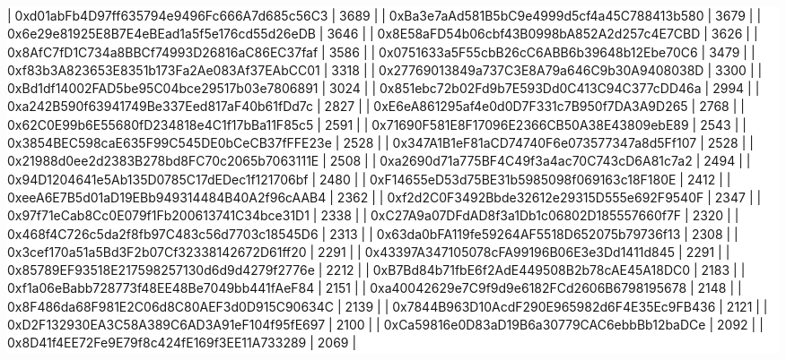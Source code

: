 | 0xd01abFb4D97ff635794e9496Fc666A7d685c56C3 | 3689 |
| 0xBa3e7aAd581B5bC9e4999d5cf4a45C788413b580 | 3679 |
| 0x6e29e81925E8B7E4eBEad1a5f5e176cd55d26eDB | 3646 |
| 0x8E58aFD54b06cbf43B0998bA852A2d257c4E7CBD | 3626 |
| 0x8AfC7fD1C734a8BBCf74993D26816aC86EC37faf | 3586 |
| 0x0751633a5F55cbB26cC6ABB6b39648b12Ebe70C6 | 3479 |
| 0xf83b3A823653E8351b173Fa2Ae083Af37EAbCC01 | 3318 |
| 0x27769013849a737C3E8A79a646C9b30A9408038D | 3300 |
| 0xBd1df14002FAD5be95C04bce29517b03e7806891 | 3024 |
| 0x851ebc72b02Fd9b7E593Dd0C413C94C377cDD46a | 2994 |
| 0xa242B590f63941749Be337Eed817aF40b61fDd7c | 2827 |
| 0xE6eA861295af4e0d0D7F331c7B950f7DA3A9D265 | 2768 |
| 0x62C0E99b6E55680fD234818e4C1f17bBa11F85c5 | 2591 |
| 0x71690F581E8F17096E2366CB50A38E43809ebE89 | 2543 |
| 0x3854BEC598caE635F99C545DE0bCeCB37fFFE23e | 2528 |
| 0x347A1B1eF81aCD74740F6e073577347a8d5Ff107 | 2528 |
| 0x21988d0ee2d2383B278bd8FC70c2065b7063111E | 2508 |
| 0xa2690d71a775BF4C49f3a4ac70C743cD6A81c7a2 | 2494 |
| 0x94D1204641e5Ab135D0785C17dEDec1f121706bf | 2480 |
| 0xF14655eD53d75BE31b5985098f069163c18F180E | 2412 |
| 0xeeA6E7B5d01aD19EBb949314484B40A2f96cAAB4 | 2362 |
| 0xf2d2C0F3492Bbde32612e29315D555e692F9540F | 2347 |
| 0x97f71eCab8Cc0E079f1Fb200613741C34bce31D1 | 2338 |
| 0xC27A9a07DFdAD8f3a1Db1c06802D185557660f7F | 2320 |
| 0x468f4C726c5da2f8fb97C483c56d7703c18545D6 | 2313 |
| 0x63da0bFA119fe59264AF5518D652075b79736f13 | 2308 |
| 0x3cef170a51a5Bd3F2b07Cf32338142672D61ff20 | 2291 |
| 0x43397A347105078cFA99196B06E3e3Dd1411d845 | 2291 |
| 0x85789EF93518E217598257130d6d9d4279f2776e | 2212 |
| 0xB7Bd84b71fbE6f2AdE449508B2b78cAE45A18DC0 | 2183 |
| 0xf1a06eBabb728773f48EE48Be7049bb441fAeF84 | 2151 |
| 0xa40042629e7C9f9d9e6182FCd2606B6798195678 | 2148 |
| 0x8F486da68F981E2C06d8C80AEF3d0D915C90634C | 2139 |
| 0x7844B963D10AcdF290E965982d6F4E35Ec9FB436 | 2121 |
| 0xD2F132930EA3C58A389C6AD3A91eF104f95fE697 | 2100 |
| 0xCa59816e0D83aD19B6a30779CAC6ebbBb12baDCe | 2092 |
| 0x8D41f4EE72Fe9E79f8c424fE169f3EE11A733289 | 2069 |